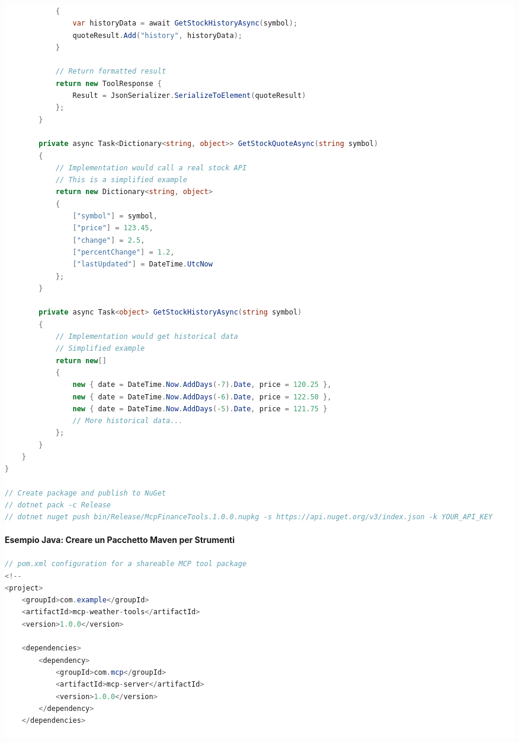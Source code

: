 ```csharp
            {
                var historyData = await GetStockHistoryAsync(symbol);
                quoteResult.Add("history", historyData);
            }
            
            // Return formatted result
            return new ToolResponse {
                Result = JsonSerializer.SerializeToElement(quoteResult)
            };
        }
        
        private async Task<Dictionary<string, object>> GetStockQuoteAsync(string symbol)
        {
            // Implementation would call a real stock API
            // This is a simplified example
            return new Dictionary<string, object>
            {
                ["symbol"] = symbol,
                ["price"] = 123.45,
                ["change"] = 2.5,
                ["percentChange"] = 1.2,
                ["lastUpdated"] = DateTime.UtcNow
            };
        }
        
        private async Task<object> GetStockHistoryAsync(string symbol)
        {
            // Implementation would get historical data
            // Simplified example
            return new[]
            {
                new { date = DateTime.Now.AddDays(-7).Date, price = 120.25 },
                new { date = DateTime.Now.AddDays(-6).Date, price = 122.50 },
                new { date = DateTime.Now.AddDays(-5).Date, price = 121.75 }
                // More historical data...
            };
        }
    }
}

// Create package and publish to NuGet
// dotnet pack -c Release
// dotnet nuget push bin/Release/McpFinanceTools.1.0.0.nupkg -s https://api.nuget.org/v3/index.json -k YOUR_API_KEY
```

#### Esempio Java: Creare un Pacchetto Maven per Strumenti

```java
// pom.xml configuration for a shareable MCP tool package
<!-- 
<project>
    <groupId>com.example</groupId>
    <artifactId>mcp-weather-tools</artifactId>
    <version>1.0.0</version>
    
    <dependencies>
        <dependency>
            <groupId>com.mcp</groupId>
            <artifactId>mcp-server</artifactId>
            <version>1.0.0</version>
        </dependency>
    </dependencies>
    
```